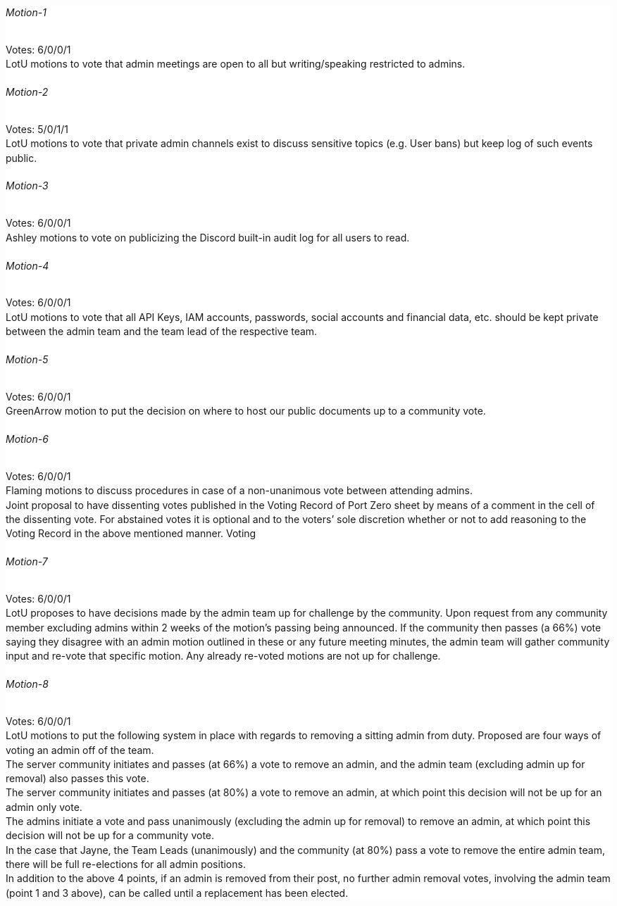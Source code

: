 ###### Motion-1
Votes: 6/0/0/1 <br />
LotU motions to vote that admin meetings are open to all but writing/speaking restricted to admins. <br />

###### Motion-2
Votes: 5/0/1/1 <br />
LotU motions to vote that private admin channels exist to discuss sensitive topics (e.g. User bans) but keep log of such events public. <br />

###### Motion-3
Votes: 6/0/0/1 <br />
Ashley motions to vote on publicizing the Discord built-in audit log for all users to read. <br />

###### Motion-4
Votes: 6/0/0/1 <br />
LotU motions to vote that all API Keys, IAM accounts, passwords, social accounts and financial data, etc. should be kept private between the admin team and the team lead of the respective team. <br />

###### Motion-5
Votes: 6/0/0/1 <br />
GreenArrow motion to put the decision on where to host our public documents up to a community vote. <br />

###### Motion-6
Votes: 6/0/0/1 <br />
Flaming motions to discuss procedures in case of a non-unanimous vote between attending admins. <br />
Joint proposal to have dissenting votes published in the Voting Record of Port Zero sheet by means of a comment in the cell of the dissenting vote. For abstained votes it is optional and to the voters’ sole discretion whether or not to add reasoning to the Voting Record in the above mentioned manner. Voting <br />

###### Motion-7
Votes: 6/0/0/1 <br />
LotU proposes to have decisions made by the admin team up for challenge by the community. Upon request from any community member excluding admins within 2 weeks of the motion’s passing being announced. If the community then passes (a 66%) vote saying they disagree with an admin motion outlined in these or any future meeting minutes, the admin team will gather community input and re-vote that specific motion. Any already re-voted motions are not up for challenge. <br />

###### Motion-8
Votes: 6/0/0/1 <br />
LotU motions to put the following system in place with regards to removing a sitting admin from duty. Proposed are four ways of voting an admin off of the team. <br />
The server community initiates and passes (at 66%) a vote to remove an admin, and the admin team (excluding admin up for removal) also passes this vote. <br />
The server community initiates and passes (at 80%) a vote to remove an admin, at which point this decision will not be up for an admin only vote. <br />
The admins initiate a vote and pass unanimously (excluding the admin up for removal) to remove an admin, at which point this decision will not be up for a community vote. <br />
In the case that Jayne, the Team Leads (unanimously) and the community (at 80%) pass a vote to remove the entire admin team, there will be full re-elections for all admin positions. <br />
In addition to the above 4 points, if an admin is removed from their post, no further admin removal votes, involving the admin team (point 1 and 3 above), can be called until a replacement has been elected. <br />
